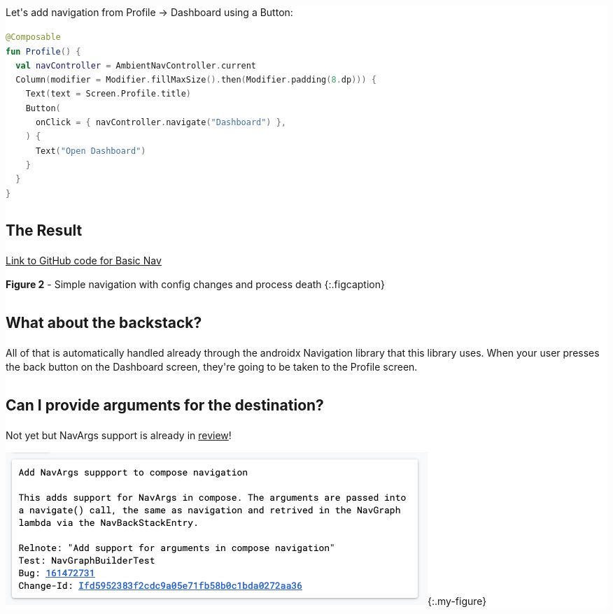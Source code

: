 Let's add navigation from Profile → Dashboard using a Button:

```kotlin
@Composable
fun Profile() {
  val navController = AmbientNavController.current
  Column(modifier = Modifier.fillMaxSize().then(Modifier.padding(8.dp))) {
    Text(text = Screen.Profile.title)
    Button(
      onClick = { navController.navigate("Dashboard") },
    ) {
      Text("Open Dashboard")
    }
  }
}
```

## The Result

[Link to GitHub code for Basic Nav](https://github.com/AfzalivE/Fun-Compose/tree/1-very-basic-nav)

<video controls class="my-figure" preload="auto">
    <source src="/assets/posts/2020/10/very-basic-nav-config-changes-process-death.webm" type="video/webm">
    <source src="/assets/posts/2020/10/very-basic-nav-config-changes-process-death.mp4" type="video/mp4">
</video>

**Figure 2** - Simple navigation with config changes and process death
{:.figcaption}

## What about the backstack?

All of that is automatically handled already through the androidx Navigation library that this library uses. When your user presses the back button on the Dashboard screen, they're going to be taken to the Profile screen.

## Can I provide arguments for the destination?

Not yet but NavArgs support is already in [review](https://android-review.googlesource.com/c/platform/frameworks/support/+/1423769)!

![Gerrit screenshot with NavGraph support commit](/assets/posts/2020/10/2-added-nav-args-support.png){:.my-figure}
